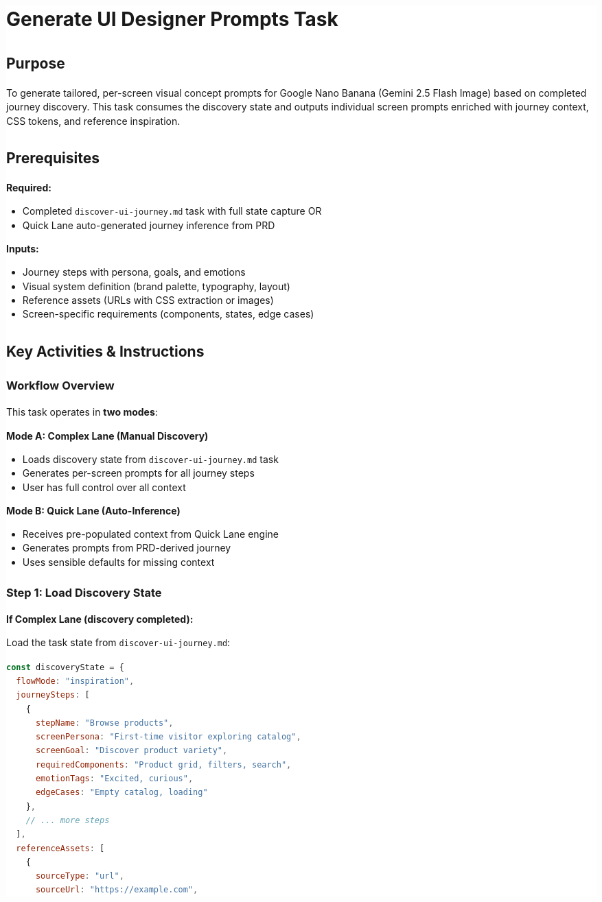 

# Generate UI Designer Prompts Task

## Purpose

To generate tailored, per-screen visual concept prompts for Google Nano Banana (Gemini 2.5 Flash Image) based on completed journey discovery. This task consumes the discovery state and outputs individual screen prompts enriched with journey context, CSS tokens, and reference inspiration.

## Prerequisites

**Required:**

- Completed `discover-ui-journey.md` task with full state capture OR
- Quick Lane auto-generated journey inference from PRD

**Inputs:**

- Journey steps with persona, goals, and emotions
- Visual system definition (brand palette, typography, layout)
- Reference assets (URLs with CSS extraction or images)
- Screen-specific requirements (components, states, edge cases)

## Key Activities & Instructions

### Workflow Overview

This task operates in **two modes**:

**Mode A: Complex Lane (Manual Discovery)**

- Loads discovery state from `discover-ui-journey.md` task
- Generates per-screen prompts for all journey steps
- User has full control over all context

**Mode B: Quick Lane (Auto-Inference)**

- Receives pre-populated context from Quick Lane engine
- Generates prompts from PRD-derived journey
- Uses sensible defaults for missing context

### Step 1: Load Discovery State

**If Complex Lane (discovery completed):**

Load the task state from `discover-ui-journey.md`:

```javascript
const discoveryState = {
  flowMode: "inspiration",
  journeySteps: [
    {
      stepName: "Browse products",
      screenPersona: "First-time visitor exploring catalog",
      screenGoal: "Discover product variety",
      requiredComponents: "Product grid, filters, search",
      emotionTags: "Excited, curious",
      edgeCases: "Empty catalog, loading"
    },
    // ... more steps
  ],
  referenceAssets: [
    {
      sourceType: "url",
      sourceUrl: "https://example.com",
```
